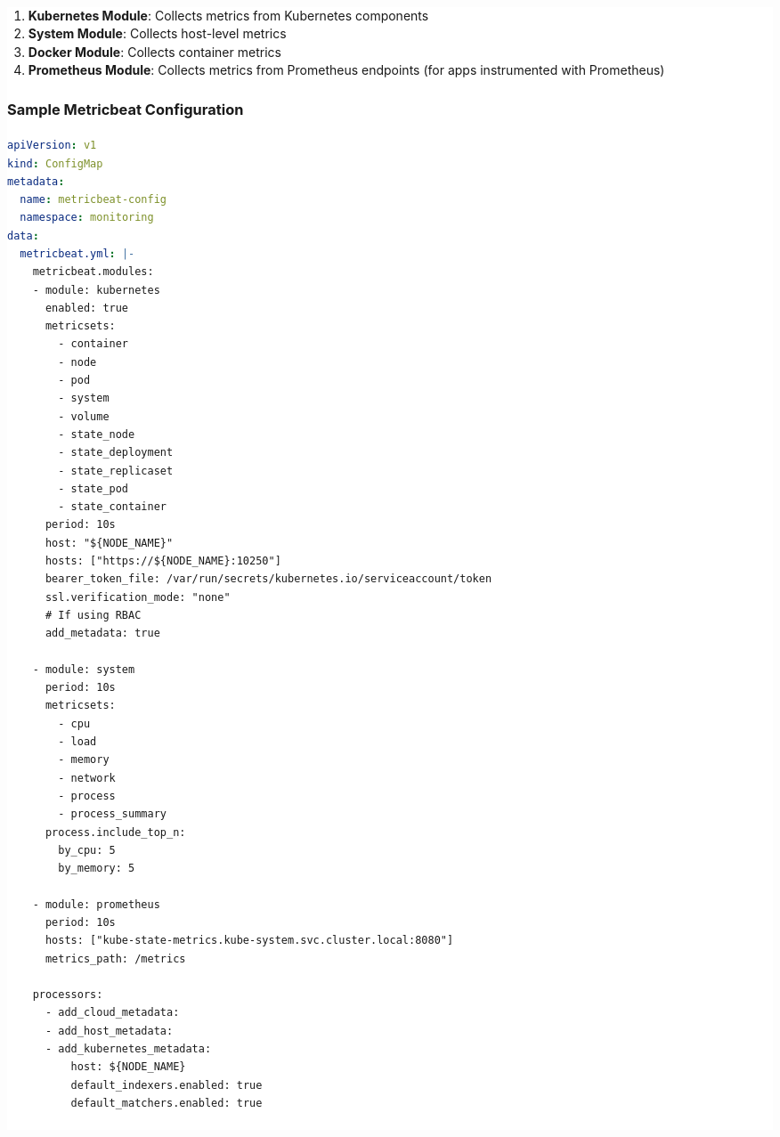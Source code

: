 1. **Kubernetes Module**: Collects metrics from Kubernetes components
2. **System Module**: Collects host-level metrics
3. **Docker Module**: Collects container metrics
4. **Prometheus Module**: Collects metrics from Prometheus endpoints (for apps instrumented with Prometheus)

### Sample Metricbeat Configuration

```yaml
apiVersion: v1
kind: ConfigMap
metadata:
  name: metricbeat-config
  namespace: monitoring
data:
  metricbeat.yml: |-
    metricbeat.modules:
    - module: kubernetes
      enabled: true
      metricsets:
        - container
        - node
        - pod
        - system
        - volume
        - state_node
        - state_deployment
        - state_replicaset
        - state_pod
        - state_container
      period: 10s
      host: "${NODE_NAME}"
      hosts: ["https://${NODE_NAME}:10250"]
      bearer_token_file: /var/run/secrets/kubernetes.io/serviceaccount/token
      ssl.verification_mode: "none"
      # If using RBAC
      add_metadata: true
      
    - module: system
      period: 10s
      metricsets:
        - cpu
        - load
        - memory
        - network
        - process
        - process_summary
      process.include_top_n:
        by_cpu: 5
        by_memory: 5
        
    - module: prometheus
      period: 10s
      hosts: ["kube-state-metrics.kube-system.svc.cluster.local:8080"]
      metrics_path: /metrics
      
    processors:
      - add_cloud_metadata:
      - add_host_metadata:
      - add_kubernetes_metadata:
          host: ${NODE_NAME}
          default_indexers.enabled: true
          default_matchers.enabled: true
          
```